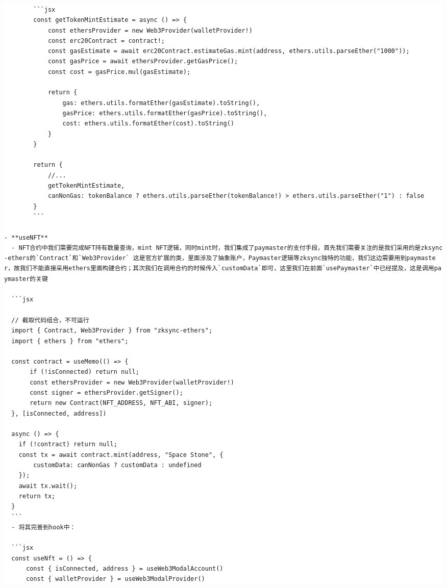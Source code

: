             ```jsx
            const getTokenMintEstimate = async () => {
                const ethersProvider = new Web3Provider(walletProvider!)
                const erc20Contract = contract!;
                const gasEstimate = await erc20Contract.estimateGas.mint(address, ethers.utils.parseEther("1000"));
                const gasPrice = await ethersProvider.getGasPrice();
                const cost = gasPrice.mul(gasEstimate);
            
                return {
                    gas: ethers.utils.formatEther(gasEstimate).toString(),
                    gasPrice: ethers.utils.formatEther(gasPrice).toString(),
                    cost: ethers.utils.formatEther(cost).toString()
                }
            }
            
            return {
            	//...
            	getTokenMintEstimate,
            	canNonGas: tokenBalance ? ethers.utils.parseEther(tokenBalance!) > ethers.utils.parseEther("1") : false
            }
            ```
            
    - **useNFT**
      - NFT合约中我们需要完成NFT持有数量查询，mint NFT逻辑，同时mint时，我们集成了paymaster的支付手段，首先我们需要关注的是我们采用的是zksync-ethers的`Contract`和`Web3Provider` 这是官方扩展的类，里面涉及了抽象账户，Paymaster逻辑等zksync独特的功能，我们这边需要用到paymaster，故我们不能直接采用ethers里面构建合约；其次我们在调用合约的时候传入`customData`即可，这里我们在前面`usePaymaster`中已经提及，这是调用paymaster的关键

      ```jsx
      
      // 截取代码组合，不可运行
      import { Contract, Web3Provider } from "zksync-ethers";
      import { ethers } from "ethers";
      
      const contract = useMemo(() => {
           if (!isConnected) return null;
           const ethersProvider = new Web3Provider(walletProvider!)
           const signer = ethersProvider.getSigner();
           return new Contract(NFT_ADDRESS, NFT_ABI, signer);
      }, [isConnected, address])
      
      async () => {
        if (!contract) return null;
        const tx = await contract.mint(address, "Space Stone", {
            customData: canNonGas ? customData : undefined
        });
        await tx.wait();
        return tx;
      }
      ```
      - 将其完善到hook中：

      ```jsx
      const useNft = () => {
          const { isConnected, address } = useWeb3ModalAccount()
          const { walletProvider } = useWeb3ModalProvider()
      